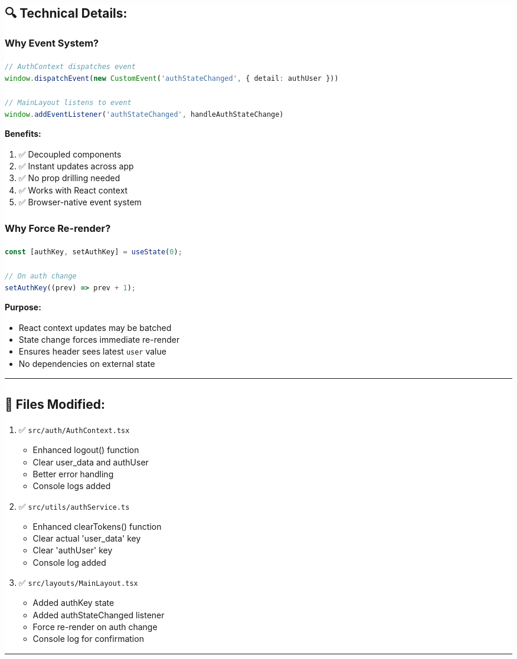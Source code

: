
## 🔍 **Technical Details:**

### **Why Event System?**
```typescript
// AuthContext dispatches event
window.dispatchEvent(new CustomEvent('authStateChanged', { detail: authUser }))

// MainLayout listens to event
window.addEventListener('authStateChanged', handleAuthStateChange)
```

**Benefits:**
1. ✅ Decoupled components
2. ✅ Instant updates across app
3. ✅ No prop drilling needed
4. ✅ Works with React context
5. ✅ Browser-native event system

### **Why Force Re-render?**
```typescript
const [authKey, setAuthKey] = useState(0);

// On auth change
setAuthKey((prev) => prev + 1);
```

**Purpose:**
- React context updates may be batched
- State change forces immediate re-render
- Ensures header sees latest `user` value
- No dependencies on external state

---

## 📁 **Files Modified:**

1. ✅ `src/auth/AuthContext.tsx`
   - Enhanced logout() function
   - Clear user_data and authUser
   - Better error handling
   - Console logs added

2. ✅ `src/utils/authService.ts`
   - Enhanced clearTokens() function
   - Clear actual 'user_data' key
   - Clear 'authUser' key
   - Console log added

3. ✅ `src/layouts/MainLayout.tsx`
   - Added authKey state
   - Added authStateChanged listener
   - Force re-render on auth change
   - Console log for confirmation

---